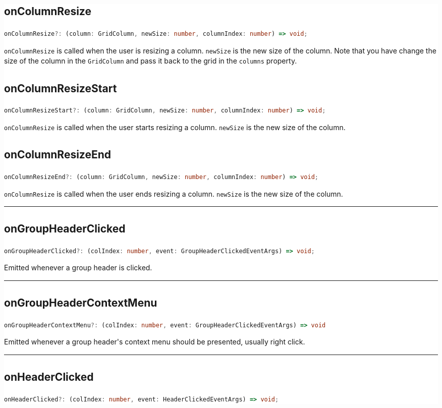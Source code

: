 
## onColumnResize

```ts
onColumnResize?: (column: GridColumn, newSize: number, columnIndex: number) => void;
```

`onColumnResize` is called when the user is resizing a column. `newSize` is the new size of the column. Note that you have change the size of the column in the `GridColumn` and pass it back to the grid in the `columns` property.

## onColumnResizeStart

```ts
onColumnResizeStart?: (column: GridColumn, newSize: number, columnIndex: number) => void;
```

`onColumnResize` is called when the user starts resizing a column. `newSize` is the new size of the column.

## onColumnResizeEnd

```ts
onColumnResizeEnd?: (column: GridColumn, newSize: number, columnIndex: number) => void;
```

`onColumnResize` is called when the user ends resizing a column. `newSize` is the new size of the column.

---

## onGroupHeaderClicked

```ts
onGroupHeaderClicked?: (colIndex: number, event: GroupHeaderClickedEventArgs) => void;
```

Emitted whenever a group header is clicked.

---

## onGroupHeaderContextMenu

```ts
onGroupHeaderContextMenu?: (colIndex: number, event: GroupHeaderClickedEventArgs) => void
```

Emitted whenever a group header's context menu should be presented, usually right click.

---

## onHeaderClicked

```ts
onHeaderClicked?: (colIndex: number, event: HeaderClickedEventArgs) => void;
```
